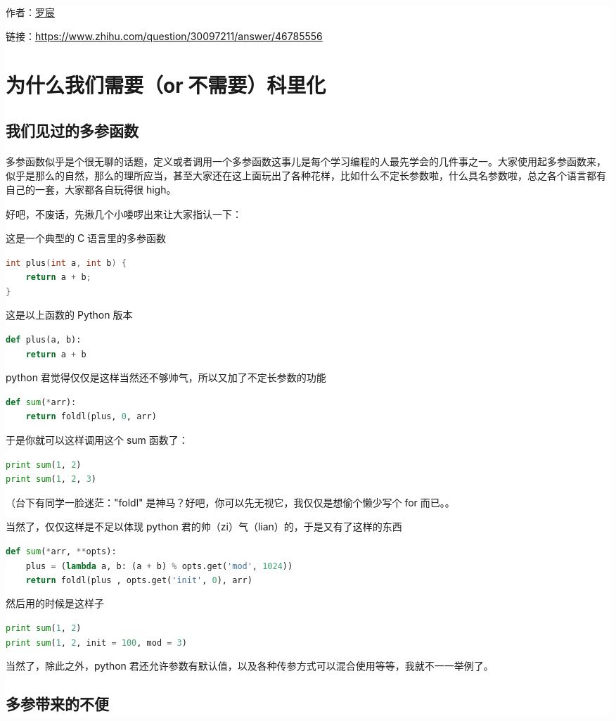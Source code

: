 作者：[罗宸](https://www.zhihu.com/people/luochen1990)

链接：https://www.zhihu.com/question/30097211/answer/46785556

# 为什么我们需要（or 不需要）科里化
## 我们见过的多参函数
多参函数似乎是个很无聊的话题，定义或者调用一个多参函数这事儿是每个学习编程的人最先学会的几件事之一。大家使用起多参函数来，似乎是那么的自然，那么的理所应当，甚至大家还在这上面玩出了各种花样，比如什么不定长参数啦，什么具名参数啦，总之各个语言都有自己的一套，大家都各自玩得很 high。

好吧，不废话，先揪几个小喽啰出来让大家指认一下：

这是一个典型的 C 语言里的多参函数
```c
int plus(int a, int b) {
    return a + b;
}
```

这是以上函数的 Python 版本
```python
def plus(a, b):
    return a + b
```

python 君觉得仅仅是这样当然还不够帅气，所以又加了不定长参数的功能
```python
def sum(*arr):
    return foldl(plus, 0, arr)
```

于是你就可以这样调用这个 sum 函数了：
```python
print sum(1, 2)
print sum(1, 2, 3)
```

（台下有同学一脸迷茫："foldl" 是神马？好吧，你可以先无视它，我仅仅是想偷个懒少写个 for 而已。。

当然了，仅仅这样是不足以体现 python 君的帅（zi）气（lian）的，于是又有了这样的东西

```python
def sum(*arr, **opts):
    plus = (lambda a, b: (a + b) % opts.get('mod', 1024))
    return foldl(plus , opts.get('init', 0), arr)
```

然后用的时候是这样子

```python
print sum(1, 2)
print sum(1, 2, init = 100, mod = 3)
```

当然了，除此之外，python 君还允许参数有默认值，以及各种传参方式可以混合使用等等，我就不一一举例了。

## 多参带来的不便
